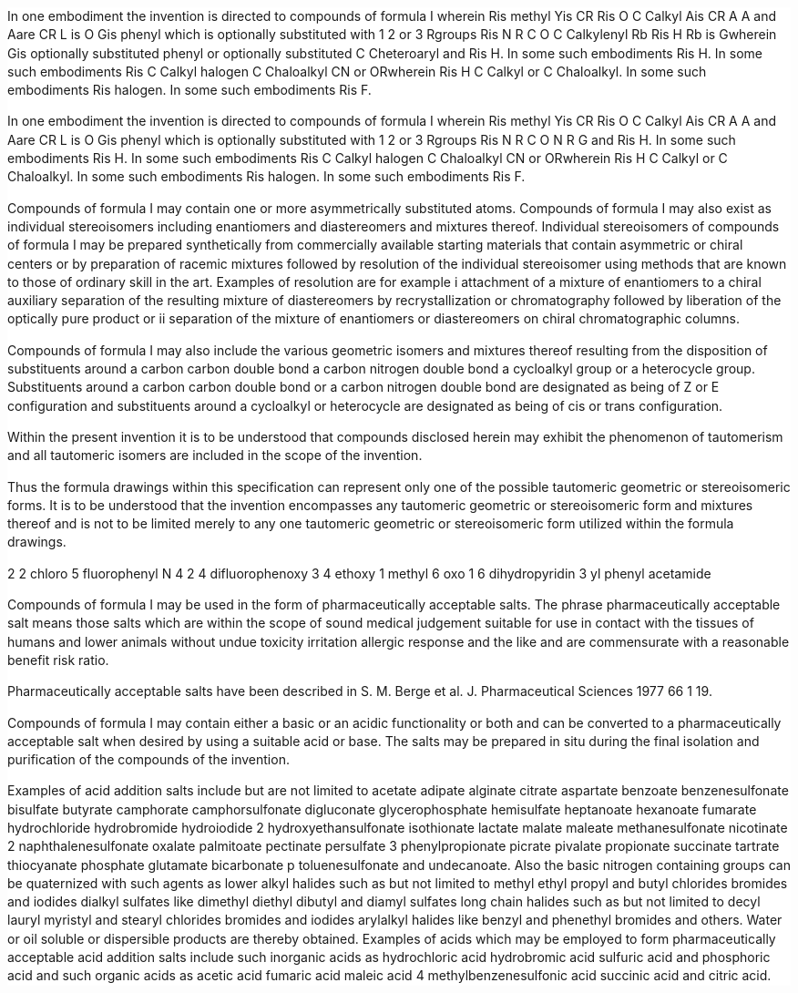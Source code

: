 In one embodiment the invention is directed to compounds of formula I wherein Ris methyl Yis CR Ris O C Calkyl Ais CR A A and Aare CR L is O Gis phenyl which is optionally substituted with 1 2 or 3 Rgroups Ris N R C O C Calkylenyl Rb Ris H Rb is Gwherein Gis optionally substituted phenyl or optionally substituted C Cheteroaryl and Ris H. In some such embodiments Ris H. In some such embodiments Ris C Calkyl halogen C Chaloalkyl CN or ORwherein Ris H C Calkyl or C Chaloalkyl. In some such embodiments Ris halogen. In some such embodiments Ris F.

In one embodiment the invention is directed to compounds of formula I wherein Ris methyl Yis CR Ris O C Calkyl Ais CR A A and Aare CR L is O Gis phenyl which is optionally substituted with 1 2 or 3 Rgroups Ris N R C O N R G and Ris H. In some such embodiments Ris H. In some such embodiments Ris C Calkyl halogen C Chaloalkyl CN or ORwherein Ris H C Calkyl or C Chaloalkyl. In some such embodiments Ris halogen. In some such embodiments Ris F.

Compounds of formula I may contain one or more asymmetrically substituted atoms. Compounds of formula I may also exist as individual stereoisomers including enantiomers and diastereomers and mixtures thereof. Individual stereoisomers of compounds of formula I may be prepared synthetically from commercially available starting materials that contain asymmetric or chiral centers or by preparation of racemic mixtures followed by resolution of the individual stereoisomer using methods that are known to those of ordinary skill in the art. Examples of resolution are for example i attachment of a mixture of enantiomers to a chiral auxiliary separation of the resulting mixture of diastereomers by recrystallization or chromatography followed by liberation of the optically pure product or ii separation of the mixture of enantiomers or diastereomers on chiral chromatographic columns.

Compounds of formula I may also include the various geometric isomers and mixtures thereof resulting from the disposition of substituents around a carbon carbon double bond a carbon nitrogen double bond a cycloalkyl group or a heterocycle group. Substituents around a carbon carbon double bond or a carbon nitrogen double bond are designated as being of Z or E configuration and substituents around a cycloalkyl or heterocycle are designated as being of cis or trans configuration.

Within the present invention it is to be understood that compounds disclosed herein may exhibit the phenomenon of tautomerism and all tautomeric isomers are included in the scope of the invention.

Thus the formula drawings within this specification can represent only one of the possible tautomeric geometric or stereoisomeric forms. It is to be understood that the invention encompasses any tautomeric geometric or stereoisomeric form and mixtures thereof and is not to be limited merely to any one tautomeric geometric or stereoisomeric form utilized within the formula drawings.

2 2 chloro 5 fluorophenyl N 4 2 4 difluorophenoxy 3 4 ethoxy 1 methyl 6 oxo 1 6 dihydropyridin 3 yl phenyl acetamide 

Compounds of formula I may be used in the form of pharmaceutically acceptable salts. The phrase pharmaceutically acceptable salt means those salts which are within the scope of sound medical judgement suitable for use in contact with the tissues of humans and lower animals without undue toxicity irritation allergic response and the like and are commensurate with a reasonable benefit risk ratio.

Pharmaceutically acceptable salts have been described in S. M. Berge et al. J. Pharmaceutical Sciences 1977 66 1 19.

Compounds of formula I may contain either a basic or an acidic functionality or both and can be converted to a pharmaceutically acceptable salt when desired by using a suitable acid or base. The salts may be prepared in situ during the final isolation and purification of the compounds of the invention.

Examples of acid addition salts include but are not limited to acetate adipate alginate citrate aspartate benzoate benzenesulfonate bisulfate butyrate camphorate camphorsulfonate digluconate glycerophosphate hemisulfate heptanoate hexanoate fumarate hydrochloride hydrobromide hydroiodide 2 hydroxyethansulfonate isothionate lactate malate maleate methanesulfonate nicotinate 2 naphthalenesulfonate oxalate palmitoate pectinate persulfate 3 phenylpropionate picrate pivalate propionate succinate tartrate thiocyanate phosphate glutamate bicarbonate p toluenesulfonate and undecanoate. Also the basic nitrogen containing groups can be quaternized with such agents as lower alkyl halides such as but not limited to methyl ethyl propyl and butyl chlorides bromides and iodides dialkyl sulfates like dimethyl diethyl dibutyl and diamyl sulfates long chain halides such as but not limited to decyl lauryl myristyl and stearyl chlorides bromides and iodides arylalkyl halides like benzyl and phenethyl bromides and others. Water or oil soluble or dispersible products are thereby obtained. Examples of acids which may be employed to form pharmaceutically acceptable acid addition salts include such inorganic acids as hydrochloric acid hydrobromic acid sulfuric acid and phosphoric acid and such organic acids as acetic acid fumaric acid maleic acid 4 methylbenzenesulfonic acid succinic acid and citric acid.